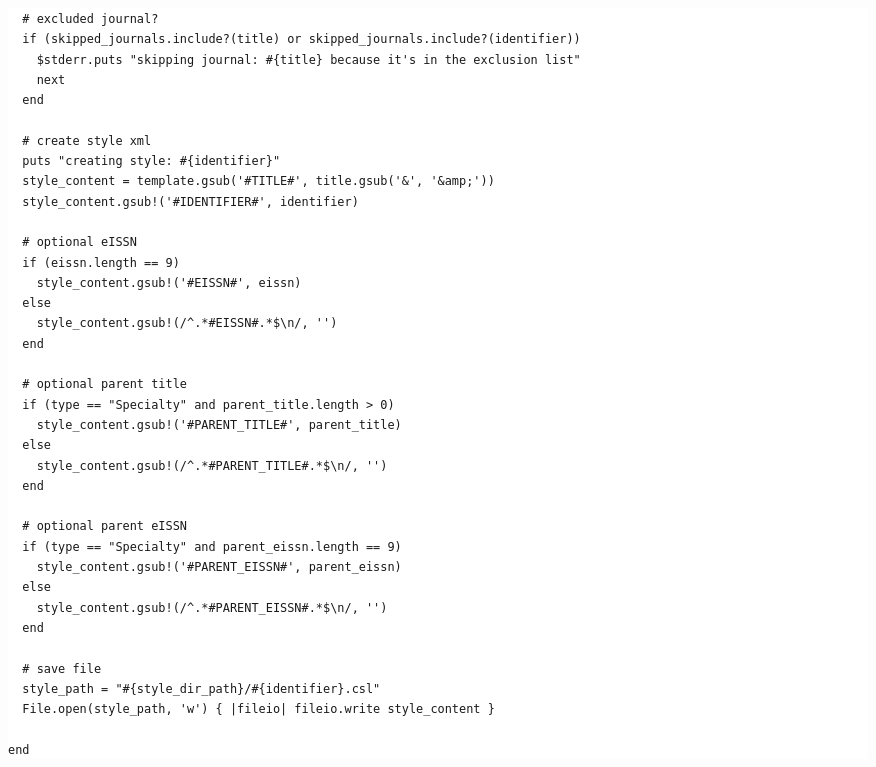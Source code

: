 	  # excluded journal?
	  if (skipped_journals.include?(title) or skipped_journals.include?(identifier))
	    $stderr.puts "skipping journal: #{title} because it's in the exclusion list"
	    next
	  end

	  # create style xml
	  puts "creating style: #{identifier}"
	  style_content = template.gsub('#TITLE#', title.gsub('&', '&amp;'))
	  style_content.gsub!('#IDENTIFIER#', identifier)

	  # optional eISSN
	  if (eissn.length == 9)
	    style_content.gsub!('#EISSN#', eissn)
	  else
	    style_content.gsub!(/^.*#EISSN#.*$\n/, '')
	  end

	  # optional parent title
	  if (type == "Specialty" and parent_title.length > 0)
	    style_content.gsub!('#PARENT_TITLE#', parent_title)
	  else
	    style_content.gsub!(/^.*#PARENT_TITLE#.*$\n/, '')
	  end

	  # optional parent eISSN
	  if (type == "Specialty" and parent_eissn.length == 9)
	    style_content.gsub!('#PARENT_EISSN#', parent_eissn)
	  else
	    style_content.gsub!(/^.*#PARENT_EISSN#.*$\n/, '')
	  end

	  # save file
	  style_path = "#{style_dir_path}/#{identifier}.csl"
	  File.open(style_path, 'w') { |fileio| fileio.write style_content }

	end
